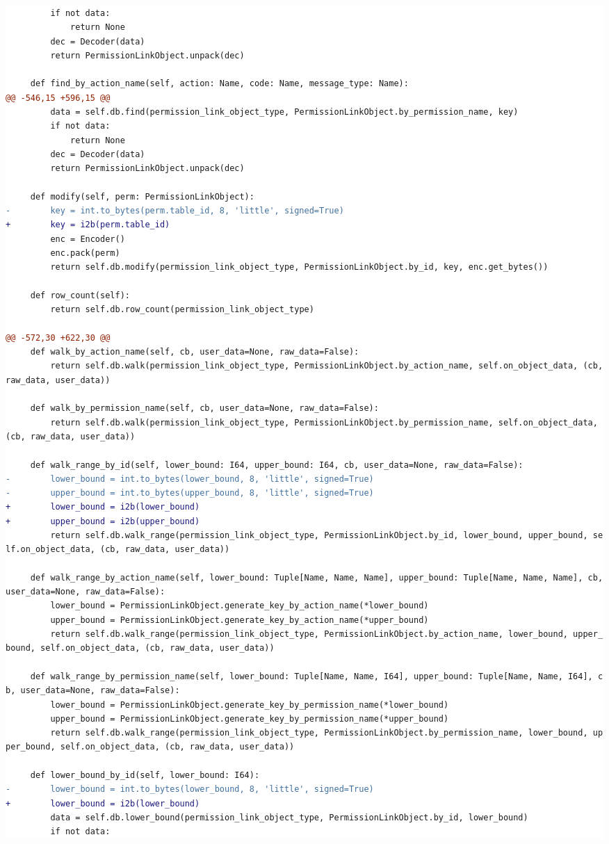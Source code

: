 ```diff
         if not data:
             return None
         dec = Decoder(data)
         return PermissionLinkObject.unpack(dec)
     
     def find_by_action_name(self, action: Name, code: Name, message_type: Name):
@@ -546,15 +596,15 @@
         data = self.db.find(permission_link_object_type, PermissionLinkObject.by_permission_name, key)
         if not data:
             return None
         dec = Decoder(data)
         return PermissionLinkObject.unpack(dec)
 
     def modify(self, perm: PermissionLinkObject):
-        key = int.to_bytes(perm.table_id, 8, 'little', signed=True)
+        key = i2b(perm.table_id)
         enc = Encoder()
         enc.pack(perm)
         return self.db.modify(permission_link_object_type, PermissionLinkObject.by_id, key, enc.get_bytes())
 
     def row_count(self):
         return self.db.row_count(permission_link_object_type)
 
@@ -572,30 +622,30 @@
     def walk_by_action_name(self, cb, user_data=None, raw_data=False):
         return self.db.walk(permission_link_object_type, PermissionLinkObject.by_action_name, self.on_object_data, (cb, raw_data, user_data))
 
     def walk_by_permission_name(self, cb, user_data=None, raw_data=False):
         return self.db.walk(permission_link_object_type, PermissionLinkObject.by_permission_name, self.on_object_data, (cb, raw_data, user_data))
 
     def walk_range_by_id(self, lower_bound: I64, upper_bound: I64, cb, user_data=None, raw_data=False):
-        lower_bound = int.to_bytes(lower_bound, 8, 'little', signed=True)
-        upper_bound = int.to_bytes(upper_bound, 8, 'little', signed=True)
+        lower_bound = i2b(lower_bound)
+        upper_bound = i2b(upper_bound)
         return self.db.walk_range(permission_link_object_type, PermissionLinkObject.by_id, lower_bound, upper_bound, self.on_object_data, (cb, raw_data, user_data))
 
     def walk_range_by_action_name(self, lower_bound: Tuple[Name, Name, Name], upper_bound: Tuple[Name, Name, Name], cb, user_data=None, raw_data=False):
         lower_bound = PermissionLinkObject.generate_key_by_action_name(*lower_bound)
         upper_bound = PermissionLinkObject.generate_key_by_action_name(*upper_bound)
         return self.db.walk_range(permission_link_object_type, PermissionLinkObject.by_action_name, lower_bound, upper_bound, self.on_object_data, (cb, raw_data, user_data))
 
     def walk_range_by_permission_name(self, lower_bound: Tuple[Name, Name, I64], upper_bound: Tuple[Name, Name, I64], cb, user_data=None, raw_data=False):
         lower_bound = PermissionLinkObject.generate_key_by_permission_name(*lower_bound)
         upper_bound = PermissionLinkObject.generate_key_by_permission_name(*upper_bound)
         return self.db.walk_range(permission_link_object_type, PermissionLinkObject.by_permission_name, lower_bound, upper_bound, self.on_object_data, (cb, raw_data, user_data))
 
     def lower_bound_by_id(self, lower_bound: I64):
-        lower_bound = int.to_bytes(lower_bound, 8, 'little', signed=True)
+        lower_bound = i2b(lower_bound)
         data = self.db.lower_bound(permission_link_object_type, PermissionLinkObject.by_id, lower_bound)
         if not data:
```